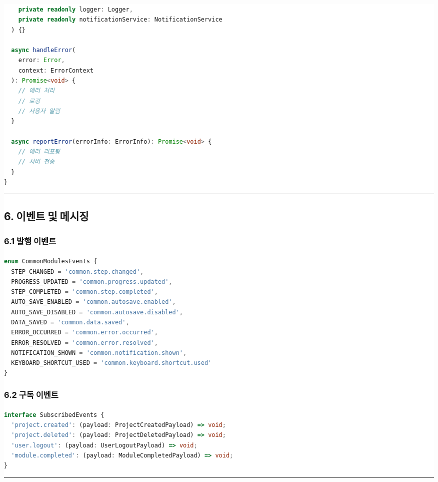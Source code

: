 ```typescript
    private readonly logger: Logger,
    private readonly notificationService: NotificationService
  ) {}
  
  async handleError(
    error: Error,
    context: ErrorContext
  ): Promise<void> {
    // 에러 처리
    // 로깅
    // 사용자 알림
  }
  
  async reportError(errorInfo: ErrorInfo): Promise<void> {
    // 에러 리포팅
    // 서버 전송
  }
}
```

---

## 6. 이벤트 및 메시징

### 6.1 발행 이벤트
```typescript
enum CommonModulesEvents {
  STEP_CHANGED = 'common.step.changed',
  PROGRESS_UPDATED = 'common.progress.updated',
  STEP_COMPLETED = 'common.step.completed',
  AUTO_SAVE_ENABLED = 'common.autosave.enabled',
  AUTO_SAVE_DISABLED = 'common.autosave.disabled',
  DATA_SAVED = 'common.data.saved',
  ERROR_OCCURRED = 'common.error.occurred',
  ERROR_RESOLVED = 'common.error.resolved',
  NOTIFICATION_SHOWN = 'common.notification.shown',
  KEYBOARD_SHORTCUT_USED = 'common.keyboard.shortcut.used'
}
```

### 6.2 구독 이벤트
```typescript
interface SubscribedEvents {
  'project.created': (payload: ProjectCreatedPayload) => void;
  'project.deleted': (payload: ProjectDeletedPayload) => void;
  'user.logout': (payload: UserLogoutPayload) => void;
  'module.completed': (payload: ModuleCompletedPayload) => void;
}
```

---
